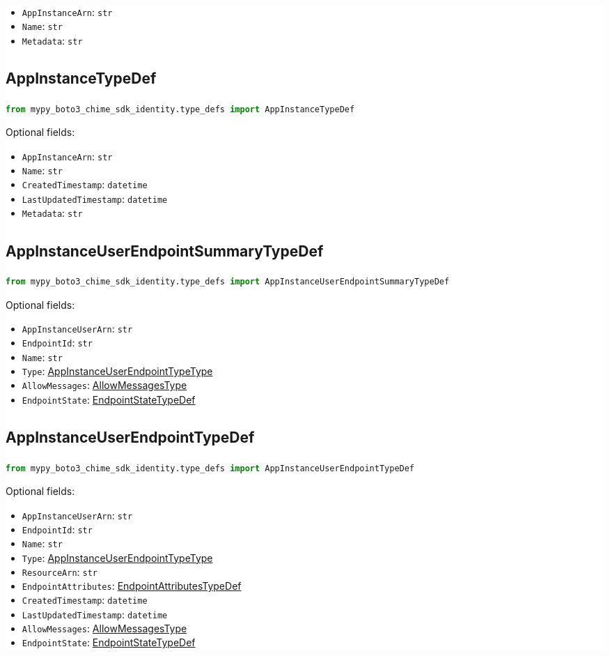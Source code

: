- `AppInstanceArn`: `str`
- `Name`: `str`
- `Metadata`: `str`

## AppInstanceTypeDef

```python
from mypy_boto3_chime_sdk_identity.type_defs import AppInstanceTypeDef
```

Optional fields:

- `AppInstanceArn`: `str`
- `Name`: `str`
- `CreatedTimestamp`: `datetime`
- `LastUpdatedTimestamp`: `datetime`
- `Metadata`: `str`

## AppInstanceUserEndpointSummaryTypeDef

```python
from mypy_boto3_chime_sdk_identity.type_defs import AppInstanceUserEndpointSummaryTypeDef
```

Optional fields:

- `AppInstanceUserArn`: `str`
- `EndpointId`: `str`
- `Name`: `str`
- `Type`:
  [AppInstanceUserEndpointTypeType](./literals.md#appinstanceuserendpointtypetype)
- `AllowMessages`: [AllowMessagesType](./literals.md#allowmessagestype)
- `EndpointState`: [EndpointStateTypeDef](./type_defs.md#endpointstatetypedef)

## AppInstanceUserEndpointTypeDef

```python
from mypy_boto3_chime_sdk_identity.type_defs import AppInstanceUserEndpointTypeDef
```

Optional fields:

- `AppInstanceUserArn`: `str`
- `EndpointId`: `str`
- `Name`: `str`
- `Type`:
  [AppInstanceUserEndpointTypeType](./literals.md#appinstanceuserendpointtypetype)
- `ResourceArn`: `str`
- `EndpointAttributes`:
  [EndpointAttributesTypeDef](./type_defs.md#endpointattributestypedef)
- `CreatedTimestamp`: `datetime`
- `LastUpdatedTimestamp`: `datetime`
- `AllowMessages`: [AllowMessagesType](./literals.md#allowmessagestype)
- `EndpointState`: [EndpointStateTypeDef](./type_defs.md#endpointstatetypedef)

